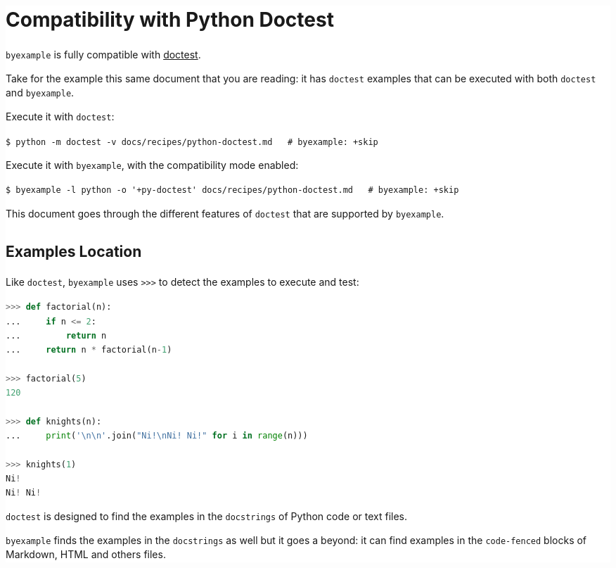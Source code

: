 

# Compatibility with Python Doctest

`byexample` is fully compatible with
[doctest](https://docs.python.org/3/library/doctest.html).

Take for the example this same document that you are reading:
it has `doctest` examples that can be executed with both `doctest` and
`byexample`.

Execute it with `doctest`:

```shell
$ python -m doctest -v docs/recipes/python-doctest.md   # byexample: +skip
```

Execute it with `byexample`, with the compatibility mode enabled:

```shell
$ byexample -l python -o '+py-doctest' docs/recipes/python-doctest.md   # byexample: +skip
```

This document goes through the different features of `doctest`
that are supported by `byexample`.


## Examples Location

Like `doctest`, `byexample` uses `>>>` to detect the examples to execute
and test:

```python
>>> def factorial(n):
...     if n <= 2:
...         return n
...     return n * factorial(n-1)

>>> factorial(5)
120

>>> def knights(n):
...     print('\n\n'.join("Ni!\nNi! Ni!" for i in range(n)))

>>> knights(1)
Ni!
Ni! Ni!

```

`doctest` is designed to find the examples in the `docstrings` of Python
code or text files.

`byexample` finds the examples in the `docstrings` as well but it
goes a beyond: it can find examples in the `code-fenced` blocks
of Markdown, HTML and others files.

